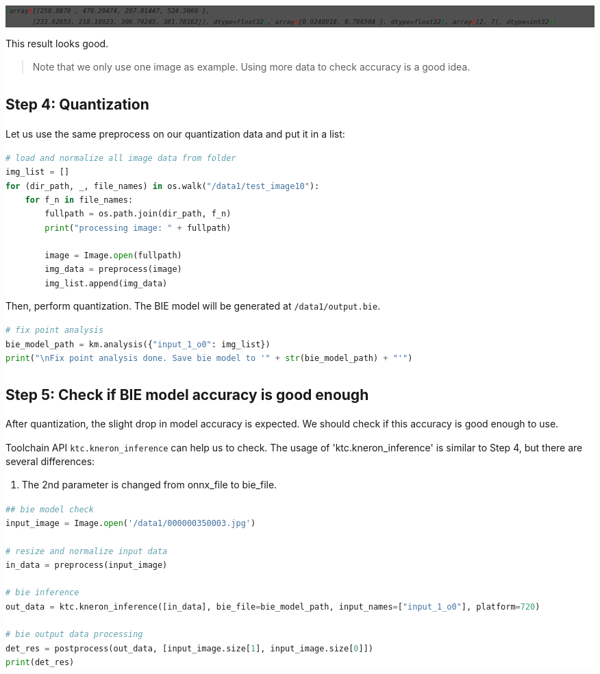 <div style="background-color: rgb(80, 80, 80); font-size: 11px; font-style: italic;" >

```bash
(array([[258.8878 , 470.29474, 297.01447, 524.3069 ],
       [233.62653, 218.19923, 306.79245, 381.78162]], dtype=float32), array([0.9248918, 0.786504 ], dtype=float32), array([2, 7], dtype=int32))
```

</div>

This result looks good.

> Note that we only use one image as example. Using more data to check accuracy is a good idea.

## Step 4: Quantization

Let us use the same preprocess on our quantization data and put it in a list:

```python
# load and normalize all image data from folder
img_list = []
for (dir_path, _, file_names) in os.walk("/data1/test_image10"):
    for f_n in file_names:
        fullpath = os.path.join(dir_path, f_n)
        print("processing image: " + fullpath)

        image = Image.open(fullpath)
        img_data = preprocess(image)
        img_list.append(img_data)
```

Then, perform quantization. The BIE model will be generated at `/data1/output.bie`.

```python
# fix point analysis
bie_model_path = km.analysis({"input_1_o0": img_list})
print("\nFix point analysis done. Save bie model to '" + str(bie_model_path) + "'")
```

## Step 5: Check if BIE model accuracy is good enough

After quantization, the slight drop in model accuracy is expected. We should check if this accuracy is good enough to use.

Toolchain API `ktc.kneron_inference` can help us to check. The usage of 'ktc.kneron_inference' is similar to Step 4, but there are several differences:

1. The 2nd parameter is changed from onnx_file to bie_file.

```python
## bie model check
input_image = Image.open('/data1/000000350003.jpg')

# resize and normalize input data
in_data = preprocess(input_image)

# bie inference
out_data = ktc.kneron_inference([in_data], bie_file=bie_model_path, input_names=["input_1_o0"], platform=720)

# bie output data processing
det_res = postprocess(out_data, [input_image.size[1], input_image.size[0]])
print(det_res)
```
